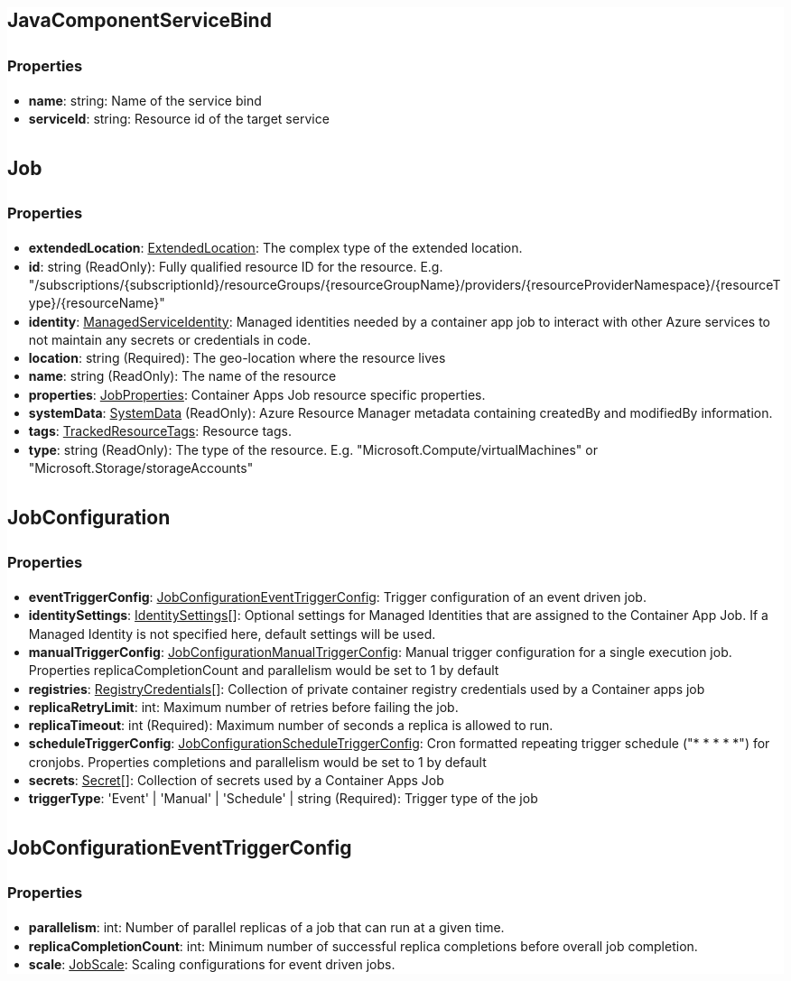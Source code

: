 ## JavaComponentServiceBind
### Properties
* **name**: string: Name of the service bind
* **serviceId**: string: Resource id of the target service

## Job
### Properties
* **extendedLocation**: [ExtendedLocation](#extendedlocation): The complex type of the extended location.
* **id**: string (ReadOnly): Fully qualified resource ID for the resource. E.g. "/subscriptions/{subscriptionId}/resourceGroups/{resourceGroupName}/providers/{resourceProviderNamespace}/{resourceType}/{resourceName}"
* **identity**: [ManagedServiceIdentity](#managedserviceidentity): Managed identities needed by a container app job to interact with other Azure services to not maintain any secrets or credentials in code.
* **location**: string (Required): The geo-location where the resource lives
* **name**: string (ReadOnly): The name of the resource
* **properties**: [JobProperties](#jobproperties): Container Apps Job resource specific properties.
* **systemData**: [SystemData](#systemdata) (ReadOnly): Azure Resource Manager metadata containing createdBy and modifiedBy information.
* **tags**: [TrackedResourceTags](#trackedresourcetags): Resource tags.
* **type**: string (ReadOnly): The type of the resource. E.g. "Microsoft.Compute/virtualMachines" or "Microsoft.Storage/storageAccounts"

## JobConfiguration
### Properties
* **eventTriggerConfig**: [JobConfigurationEventTriggerConfig](#jobconfigurationeventtriggerconfig): Trigger configuration of an event driven job.
* **identitySettings**: [IdentitySettings](#identitysettings)[]: Optional settings for Managed Identities that are assigned to the Container App Job. If a Managed Identity is not specified here, default settings will be used.
* **manualTriggerConfig**: [JobConfigurationManualTriggerConfig](#jobconfigurationmanualtriggerconfig): Manual trigger configuration for a single execution job. Properties replicaCompletionCount and parallelism would be set to 1 by default
* **registries**: [RegistryCredentials](#registrycredentials)[]: Collection of private container registry credentials used by a Container apps job
* **replicaRetryLimit**: int: Maximum number of retries before failing the job.
* **replicaTimeout**: int (Required): Maximum number of seconds a replica is allowed to run.
* **scheduleTriggerConfig**: [JobConfigurationScheduleTriggerConfig](#jobconfigurationscheduletriggerconfig): Cron formatted repeating trigger schedule ("* * * * *") for cronjobs. Properties completions and parallelism would be set to 1 by default
* **secrets**: [Secret](#secret)[]: Collection of secrets used by a Container Apps Job
* **triggerType**: 'Event' | 'Manual' | 'Schedule' | string (Required): Trigger type of the job

## JobConfigurationEventTriggerConfig
### Properties
* **parallelism**: int: Number of parallel replicas of a job that can run at a given time.
* **replicaCompletionCount**: int: Minimum number of successful replica completions before overall job completion.
* **scale**: [JobScale](#jobscale): Scaling configurations for event driven jobs.
